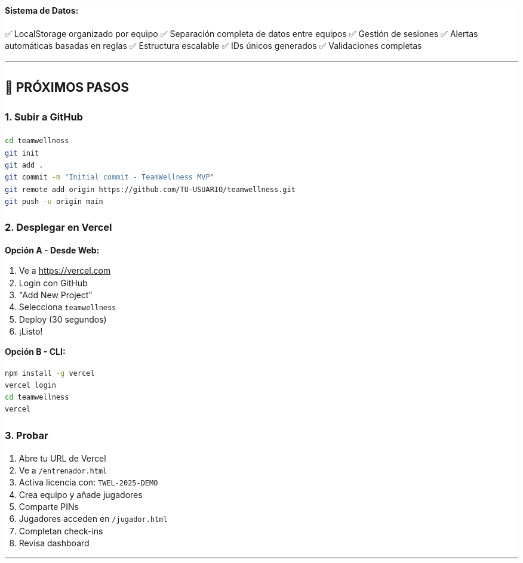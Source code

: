 #### Sistema de Datos:
✅ LocalStorage organizado por equipo
✅ Separación completa de datos entre equipos
✅ Gestión de sesiones
✅ Alertas automáticas basadas en reglas
✅ Estructura escalable
✅ IDs únicos generados
✅ Validaciones completas

---

## 🚀 PRÓXIMOS PASOS

### 1. Subir a GitHub

```bash
cd teamwellness
git init
git add .
git commit -m "Initial commit - TeamWellness MVP"
git remote add origin https://github.com/TU-USUARIO/teamwellness.git
git push -u origin main
```

### 2. Desplegar en Vercel

**Opción A - Desde Web:**
1. Ve a https://vercel.com
2. Login con GitHub
3. "Add New Project"
4. Selecciona `teamwellness`
5. Deploy (30 segundos)
6. ¡Listo!

**Opción B - CLI:**
```bash
npm install -g vercel
vercel login
cd teamwellness
vercel
```

### 3. Probar

1. Abre tu URL de Vercel
2. Ve a `/entrenador.html`
3. Activa licencia con: `TWEL-2025-DEMO`
4. Crea equipo y añade jugadores
5. Comparte PINs
6. Jugadores acceden en `/jugador.html`
7. Completan check-ins
8. Revisa dashboard

---